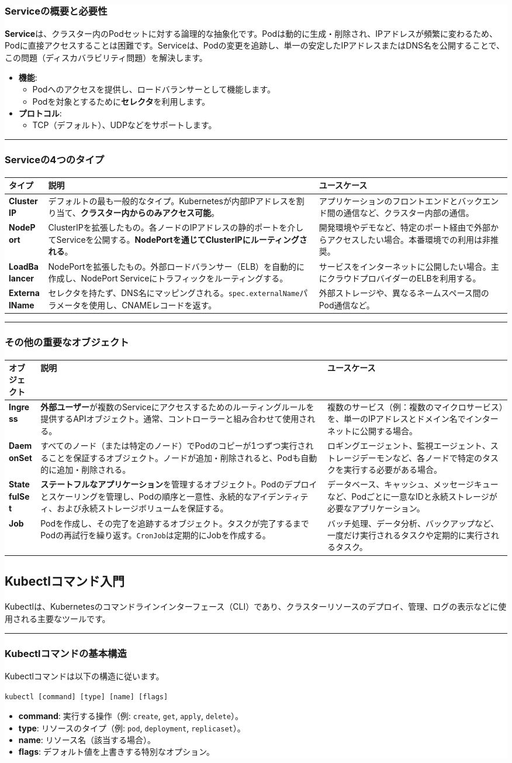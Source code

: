 
### Serviceの概要と必要性

**Service**は、クラスター内のPodセットに対する論理的な抽象化です。Podは動的に生成・削除され、IPアドレスが頻繁に変わるため、Podに直接アクセスすることは困難です。Serviceは、Podの変更を追跡し、単一の安定したIPアドレスまたはDNS名を公開することで、この問題（ディスカバラビリティ問題）を解決します。

* **機能**:
    * Podへのアクセスを提供し、ロードバランサーとして機能します。
    * Podを対象とするために**セレクタ**を利用します。
* **プロトコル**:
    * TCP（デフォルト）、UDPなどをサポートします。

---

### Serviceの4つのタイプ

| タイプ | 説明 | ユースケース |
| :--- | :--- | :--- |
| **ClusterIP** | デフォルトの最も一般的なタイプ。Kubernetesが内部IPアドレスを割り当て、**クラスター内からのみアクセス可能**。 | アプリケーションのフロントエンドとバックエンド間の通信など、クラスター内部の通信。 |
| **NodePort** | ClusterIPを拡張したもの。各ノードのIPアドレスの静的ポートを介してServiceを公開する。**NodePortを通じてClusterIPにルーティングされる**。 | 開発環境やデモなど、特定のポート経由で外部からアクセスしたい場合。本番環境での利用は非推奨。 |
| **LoadBalancer** | NodePortを拡張したもの。外部ロードバランサー（ELB）を自動的に作成し、NodePort Serviceにトラフィックをルーティングする。 | サービスをインターネットに公開したい場合。主にクラウドプロバイダーのELBを利用する。 |
| **ExternalName** | セレクタを持たず、DNS名にマッピングされる。`spec.externalName`パラメータを使用し、CNAMEレコードを返す。 | 外部ストレージや、異なるネームスペース間のPod通信など。 |

---

### その他の重要なオブジェクト

| オブジェクト | 説明 | ユースケース |
| :--- | :--- | :--- |
| **Ingress** | **外部ユーザー**が複数のServiceにアクセスするためのルーティングルールを提供するAPIオブジェクト。通常、コントローラーと組み合わせて使用される。 | 複数のサービス（例：複数のマイクロサービス）を、単一のIPアドレスとドメイン名でインターネットに公開する場合。 |
| **DaemonSet** | すべてのノード（または特定のノード）でPodのコピーが1つずつ実行されることを保証するオブジェクト。ノードが追加・削除されると、Podも自動的に追加・削除される。 | ロギングエージェント、監視エージェント、ストレージデーモンなど、各ノードで特定のタスクを実行する必要がある場合。 |
| **StatefulSet** | **ステートフルなアプリケーション**を管理するオブジェクト。Podのデプロイとスケーリングを管理し、Podの順序と一意性、永続的なアイデンティティ、および永続ストレージボリュームを保証する。 | データベース、キャッシュ、メッセージキューなど、Podごとに一意なIDと永続ストレージが必要なアプリケーション。 |
| **Job** | Podを作成し、その完了を追跡するオブジェクト。タスクが完了するまでPodの再試行を繰り返す。`CronJob`は定期的にJobを作成する。 | バッチ処理、データ分析、バックアップなど、一度だけ実行されるタスクや定期的に実行されるタスク。 |

## Kubectlコマンド入門

Kubectlは、Kubernetesのコマンドラインインターフェース（CLI）であり、クラスターリソースのデプロイ、管理、ログの表示などに使用される主要なツールです。

-----

### Kubectlコマンドの基本構造

Kubectlコマンドは以下の構造に従います。

`kubectl [command] [type] [name] [flags]`

  * **command**: 実行する操作（例: `create`, `get`, `apply`, `delete`）。
  * **type**: リソースのタイプ（例: `pod`, `deployment`, `replicaset`）。
  * **name**: リソース名（該当する場合）。
  * **flags**: デフォルト値を上書きする特別なオプション。
